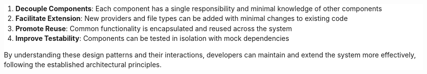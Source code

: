 1. **Decouple Components**: Each component has a single responsibility and minimal knowledge of other components
2. **Facilitate Extension**: New providers and file types can be added with minimal changes to existing code
3. **Promote Reuse**: Common functionality is encapsulated and reused across the system
4. **Improve Testability**: Components can be tested in isolation with mock dependencies

By understanding these design patterns and their interactions, developers can maintain and extend the system more effectively, following the established architectural principles.

